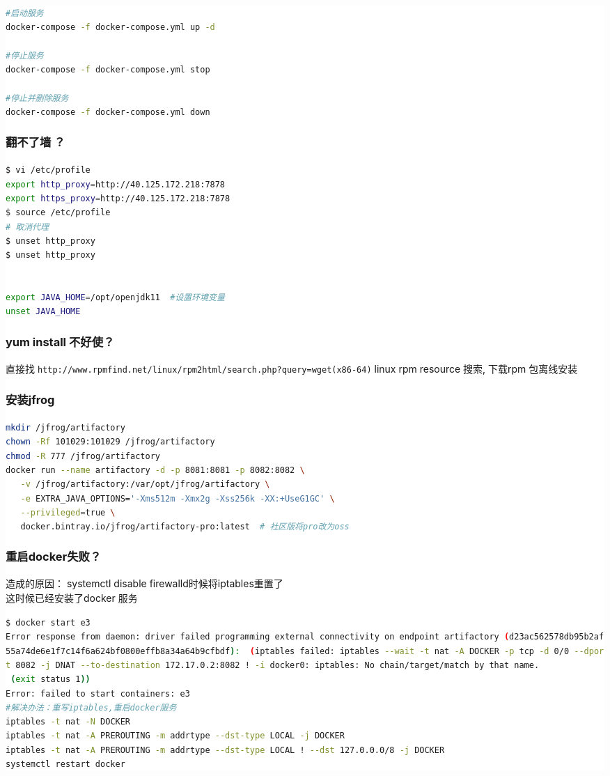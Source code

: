 ```bash
#启动服务
docker-compose -f docker-compose.yml up -d

#停止服务
docker-compose -f docker-compose.yml stop

#停止并删除服务
docker-compose -f docker-compose.yml down 
```



### 翻不了墙 ？ 
```bash
$ vi /etc/profile
export http_proxy=http://40.125.172.218:7878
export https_proxy=http://40.125.172.218:7878
$ source /etc/profile
# 取消代理
$ unset http_proxy
$ unset http_proxy


export JAVA_HOME=/opt/openjdk11  #设置环境变量
unset JAVA_HOME
```


### yum install 不好使？
直接找 ```http://www.rpmfind.net/linux/rpm2html/search.php?query=wget(x86-64)``` linux rpm resource 搜索, 下载rpm 包离线安装


### 安装jfrog
```bash
mkdir /jfrog/artifactory
chown -Rf 101029:101029 /jfrog/artifactory
chmod -R 777 /jfrog/artifactory
docker run --name artifactory -d -p 8081:8081 -p 8082:8082 \
   -v /jfrog/artifactory:/var/opt/jfrog/artifactory \
   -e EXTRA_JAVA_OPTIONS='-Xms512m -Xmx2g -Xss256k -XX:+UseG1GC' \
   --privileged=true \
   docker.bintray.io/jfrog/artifactory-pro:latest  # 社区版将pro改为oss
```

### 重启docker失败？
造成的原因： systemctl disable firewalld时候将iptables重置了  
这时候已经安装了docker 服务
```bash
$ docker start e3
Error response from daemon: driver failed programming external connectivity on endpoint artifactory (d23ac562578db95b2af55a74de6e1f7c14f6a624bf0800effb8a34a64b9cfbdf):  (iptables failed: iptables --wait -t nat -A DOCKER -p tcp -d 0/0 --dport 8082 -j DNAT --to-destination 172.17.0.2:8082 ! -i docker0: iptables: No chain/target/match by that name.
 (exit status 1))
Error: failed to start containers: e3
#解决办法：重写iptables,重启docker服务
iptables -t nat -N DOCKER
iptables -t nat -A PREROUTING -m addrtype --dst-type LOCAL -j DOCKER
iptables -t nat -A PREROUTING -m addrtype --dst-type LOCAL ! --dst 127.0.0.0/8 -j DOCKER
systemctl restart docker
```
